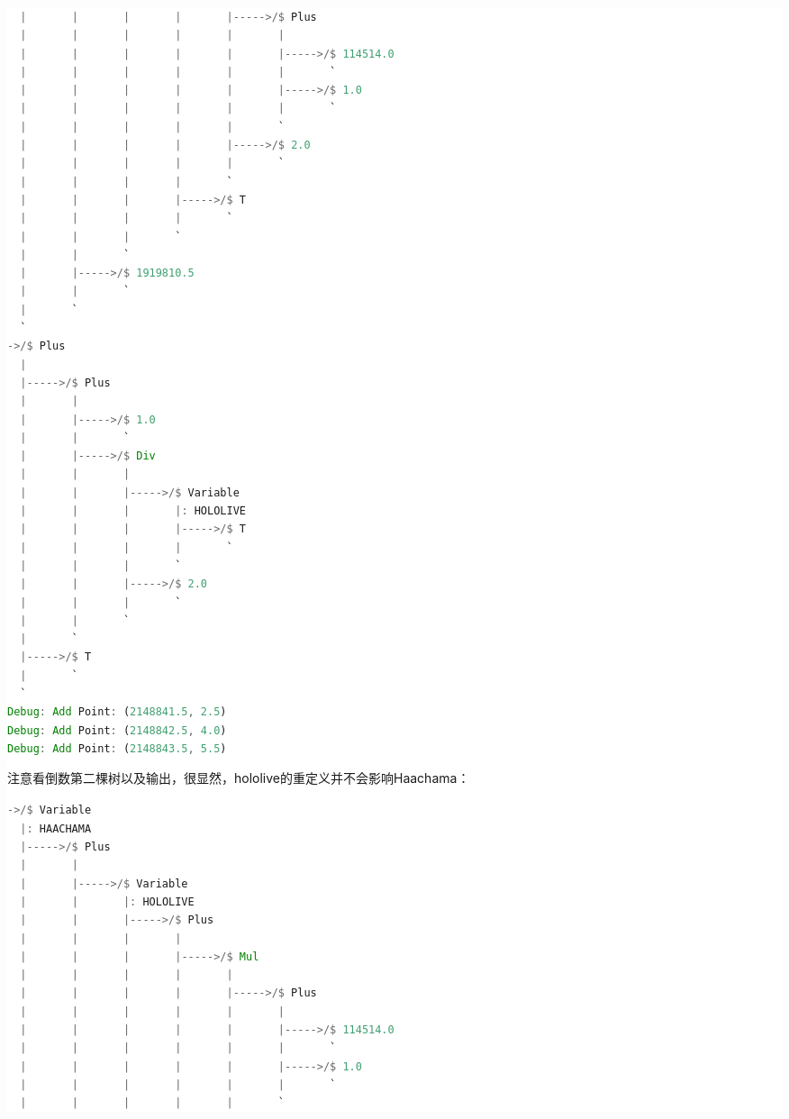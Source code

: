 ```rust
  |       |       |       |       |----->/$ Plus
  |       |       |       |       |       |
  |       |       |       |       |       |----->/$ 114514.0
  |       |       |       |       |       |       `
  |       |       |       |       |       |----->/$ 1.0
  |       |       |       |       |       |       `
  |       |       |       |       |       `
  |       |       |       |       |----->/$ 2.0
  |       |       |       |       |       `
  |       |       |       |       `
  |       |       |       |----->/$ T
  |       |       |       |       `
  |       |       |       `
  |       |       `
  |       |----->/$ 1919810.5
  |       |       `
  |       `
  `
->/$ Plus
  |
  |----->/$ Plus
  |       |
  |       |----->/$ 1.0
  |       |       `
  |       |----->/$ Div
  |       |       |
  |       |       |----->/$ Variable
  |       |       |       |: HOLOLIVE
  |       |       |       |----->/$ T
  |       |       |       |       `
  |       |       |       `
  |       |       |----->/$ 2.0
  |       |       |       `
  |       |       `
  |       `
  |----->/$ T
  |       `
  `
Debug: Add Point: (2148841.5, 2.5)
Debug: Add Point: (2148842.5, 4.0)
Debug: Add Point: (2148843.5, 5.5)

```

注意看倒数第二棵树以及输出，很显然，hololive的重定义并不会影响Haachama：

```rust
->/$ Variable
  |: HAACHAMA
  |----->/$ Plus
  |       |
  |       |----->/$ Variable
  |       |       |: HOLOLIVE
  |       |       |----->/$ Plus
  |       |       |       |
  |       |       |       |----->/$ Mul
  |       |       |       |       |
  |       |       |       |       |----->/$ Plus
  |       |       |       |       |       |
  |       |       |       |       |       |----->/$ 114514.0
  |       |       |       |       |       |       `
  |       |       |       |       |       |----->/$ 1.0
  |       |       |       |       |       |       `
  |       |       |       |       |       `
```
